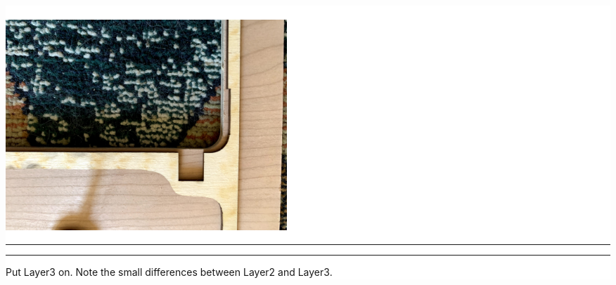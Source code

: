 <br><img width=400 src="../images/building_controller/IMG_6276.jpg">
<p>
<hr><hr>
Put Layer3 on.  Note the small differences between Layer2 and Layer3.